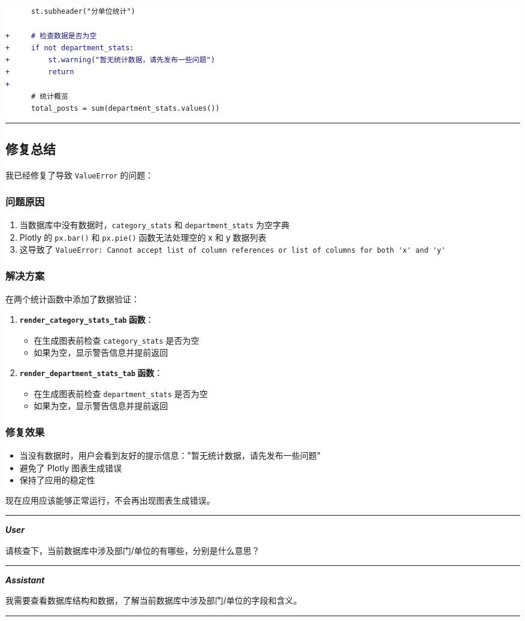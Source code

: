 ```diff
      st.subheader("分单位统计")
      
+     # 检查数据是否为空
+     if not department_stats:
+         st.warning("暂无统计数据，请先发布一些问题")
+         return
+     
      # 统计概览
      total_posts = sum(department_stats.values())
```

---

## 修复总结

我已经修复了导致 `ValueError` 的问题：

### 问题原因
1. 当数据库中没有数据时，`category_stats` 和 `department_stats` 为空字典
2. Plotly 的 `px.bar()` 和 `px.pie()` 函数无法处理空的 x 和 y 数据列表
3. 这导致了 `ValueError: Cannot accept list of column references or list of columns for both 'x' and 'y'`

### 解决方案
在两个统计函数中添加了数据验证：

1. **`render_category_stats_tab` 函数**：
   - 在生成图表前检查 `category_stats` 是否为空
   - 如果为空，显示警告信息并提前返回

2. **`render_department_stats_tab` 函数**：
   - 在生成图表前检查 `department_stats` 是否为空
   - 如果为空，显示警告信息并提前返回

### 修复效果
- 当没有数据时，用户会看到友好的提示信息："暂无统计数据，请先发布一些问题"
- 避免了 Plotly 图表生成错误
- 保持了应用的稳定性

现在应用应该能够正常运行，不会再出现图表生成错误。

---

_**User**_

请核查下，当前数据库中涉及部门/单位的有哪些，分别是什么意思？

---

_**Assistant**_

我需要查看数据库结构和数据，了解当前数据库中涉及部门/单位的字段和含义。


---